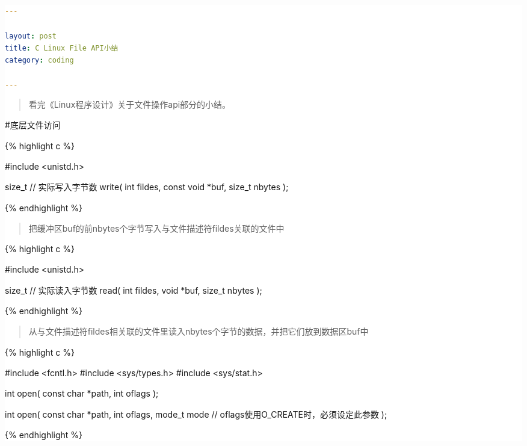 ```yaml
---

layout: post
title: C Linux File API小结
category: coding

---
```


> 看完《Linux程序设计》关于文件操作api部分的小结。



#底层文件访问

{% highlight c %}

#include <unistd.h>

size_t // 实际写入字节数 
write(
	int fildes,
	const void *buf,
	size_t nbytes
);

{% endhighlight %}

> 把缓冲区buf的前nbytes个字节写入与文件描述符fildes关联的文件中

{% highlight c %}

#include <unistd.h>

size_t // 实际读入字节数
read(
	int fildes,
	void *buf,
	size_t nbytes
);

{% endhighlight %}

> 从与文件描述符fildes相关联的文件里读入nbytes个字节的数据，并把它们放到数据区buf中

{% highlight c %}

#include <fcntl.h>
#include <sys/types.h>
#include <sys/stat.h>

int 
open(
	const char *path, 
	int oflags
);

int 
open(
	const char *path, 
	int oflags, 
	mode_t mode // oflags使用O_CREATE时，必须设定此参数
);

{% endhighlight %}
